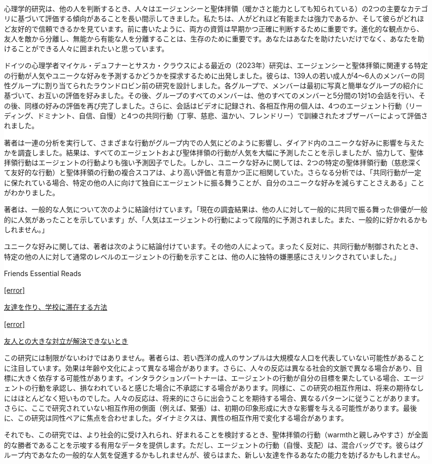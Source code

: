 

心理学的研究は、他の人を判断するとき、人々はエージェンシーと聖体拝領（暖かさと能力としても知られている）の2つの主要なカテゴリに基づいて評価する傾向があることを長い間示してきました。私たちは、人がどれほど有能または強力であるか、そして彼らがどれほど友好的で信頼できるかを見ています。前に書いたように、両方の資質は早期かつ正確に判断するために重要です。進化的な観点から、友人を敵から分離し、無能から有能な人を分離することは、生存のために重要です。あなたはあなたを助けたいだけでなく、あなたを助けることができる人々に囲まれたいと思っています。



ドイツの心理学者マイケル・デュフナーとサスカ・クラウスによる最近の（2023年）研究は、エージェンシーと聖体拝領に関連する特定の行動が人気やユニークな好みを予測するかどうかを探求するために出発しました。彼らは、139人の若い成人が4〜6人のメンバーの同性グループに割り当てられたラウンドロビン前の研究を設計しました。各グループで、メンバーは最初に写真と簡単なグループの紹介に基づいて、お互いの評価を好みました。その後、グループのすべてのメンバーは、他のすべてのメンバーと5分間の1対1の会話を行い、その後、同様の好みの評価を再び完了しました。さらに、会話はビデオに記録され、各相互作用の個人は、4つのエージェント行動（リーディング、ドミナント、自信、自慢）と4つの共同行動（丁寧、慈悲、温かい、フレンドリー）で訓練されたオブザーバーによって評価されました。



著者は一連の分析を実行して、さまざまな行動がグループ内での人気にどのように影響し、ダイアド内のユニークな好みに影響を与えたかを調査しました。結果は、すべてのエージェントおよび聖体拝領の行動が人気を大幅に予測したことを示しましたが、協力して、聖体拝領行動はエージェントの行動よりも強い予測因子でした。しかし、ユニークな好みに関しては、2つの特定の聖体拝領行動（慈悲深くて友好的な行動）と聖体拝領の行動の複合スコアは、より高い評価と有意かつ正に相関していた。さらなる分析では、「共同行動が一定に保たれている場合、特定の他の人に向けて独自にエージェントに振る舞うことが、自分のユニークな好みを減らすことさえある」ことがわかりました。



著者は、一般的な人気について次のように結論付けています。「現在の調査結果は、他の人に対して一般的に共同で振る舞った俳優が一般的に人気があったことを示しています」が、「人気はエージェントの行動によって段階的に予測されました。また、一般的に好かれるかもしれません。」



ユニークな好みに関しては、著者は次のように結論付けています。その他の人によって。まったく反対に、共同行動が制御されたとき、特定の他の人に対して通常のレベルのエージェントの行動を示すことは、他の人に独特の嫌悪感にさえリンクされていました。」



Friends Essential Reads




[[error]](/us/blog/nudging-ahead/202404/how-to-make-friends-and-stay-in-school)


[友達を作り、学校に滞在する方法](/us/blog/nudging-ahead/202404/how-to-make-friends-and-stay-in-school)






[[error]](/us/blog/evolution-of-the-self/202404/when-a-major-conflict-with-a-friend-is-unresolvable)


[友人との大きな対立が解決できないとき](/us/blog/evolution-of-the-self/202404/when-a-major-conflict-with-a-friend-is-unresolvable)





この研究には制限がないわけではありません。著者らは、若い西洋の成人のサンプルは大規模な人口を代表していない可能性があることに注目しています。効果は年齢や文化によって異なる場合があります。さらに、人々の反応は異なる社会的文脈で異なる場合があり、目標に大きく依存する可能性があります。インタラクションパートナーは、エージェントの行動が自分の目標を果たしている場合、エージェントの行動を承認し、損なわれていると感じた場合に不承認にする場合があります。同様に、この研究の相互作用は、将来の期待なしにはほとんどなく短いものでした。人々の反応は、将来的にさらに出会うことを期待する場合、異なるパターンに従うことがあります。さらに、ここで研究されていない相互作用の側面（例えば、緊張）は、初期の印象形成に大きな影響を与える可能性があります。最後に、この研究は同性ペアに焦点を合わせました。ダイナミクスは、異性の相互作用で変化する場合があります。



それでも、この研究では、より社会的に受け入れられ、好まれることを検討するとき、聖体拝領の行動（warmthと親しみやすさ）が全面的な勝者であることを示唆する有用なデータを提供します。ただし、エージェントの行動（自慢、支配）は、混合バッグです。彼らはグループ内であなたの一般的な人気を促進するかもしれませんが、彼らはまた、新しい友達を作るあなたの能力を妨げるかもしれません。
